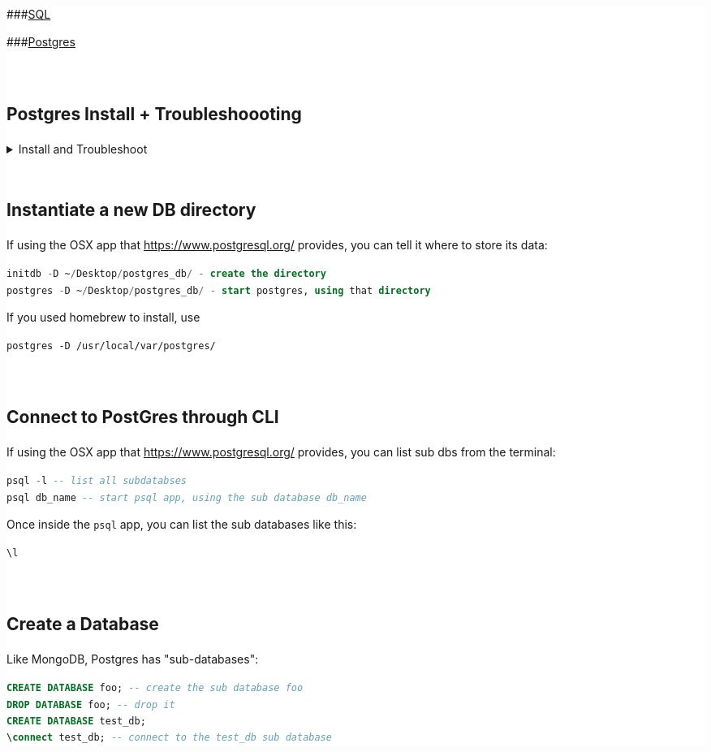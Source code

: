 ###[SQL](https://www.khanacademy.org/computing/computer-programming/sql/sql-basics/v/welcome-to-sql)

###[Postgres](https://www.postgresql.org/about)

<br>

## Postgres Install + Troubleshoooting

<details><summary>Install and Troubleshoot</summary></details>

<br>

## Instantiate a new DB directory

If using the OSX app that https://www.postgresql.org/ provides, you can tell it where to store its data:

```sql
initdb -D ~/Desktop/postgres_db/ - create the directory
postgres -D ~/Desktop/postgres_db/ - start postgres, using that directory
```

If you used homebrew to install, use

```
postgres -D /usr/local/var/postgres/
```

<br>

## Connect to PostGres through CLI

If using the OSX app that https://www.postgresql.org/ provides, you can list sub dbs from the terminal:

```sql
psql -l -- list all subdatabses
psql db_name -- start psql app, using the sub database db_name
```

Once inside the `psql` app, you can list the sub databases like this:

```sql
\l
```

<br>

## Create a Database

Like MongoDB, Postgres has "sub-databases":

```SQL
CREATE DATABASE foo; -- create the sub database foo
DROP DATABASE foo; -- drop it
CREATE DATABASE test_db;
\connect test_db; -- connect to the test_db sub database
```
